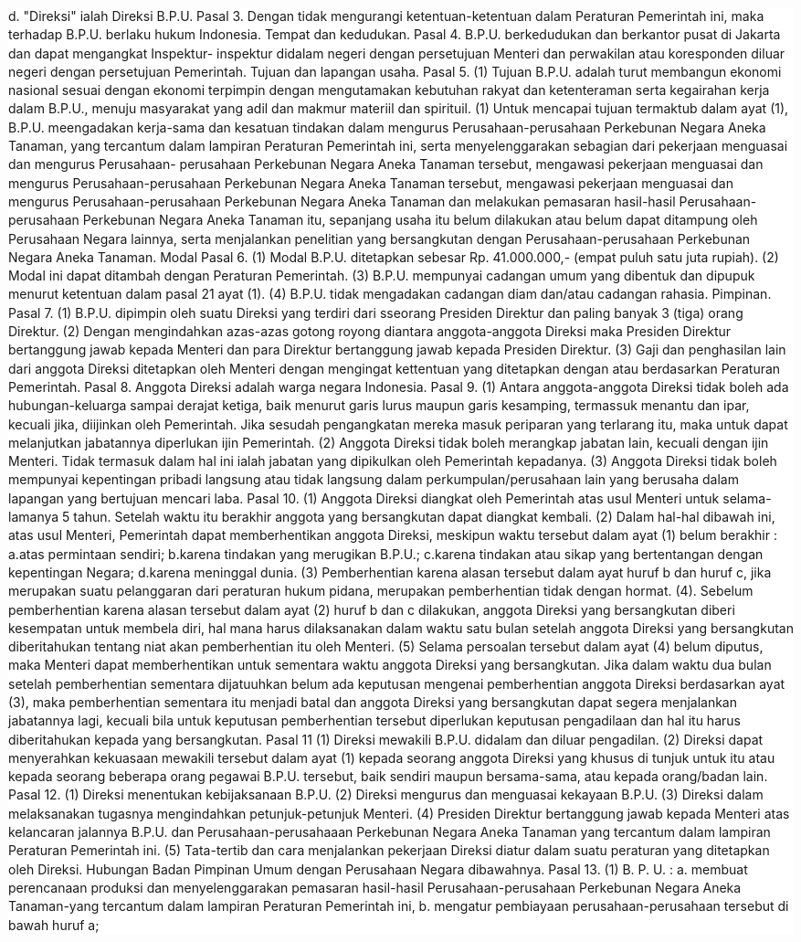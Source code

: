 d. "Direksi" ialah Direksi B.P.U. Pasal 3. Dengan tidak mengurangi ketentuan-ketentuan dalam Peraturan Pemerintah ini, maka terhadap B.P.U. berlaku hukum Indonesia. Tempat dan kedudukan. Pasal 4. B.P.U. berkedudukan dan berkantor pusat di Jakarta dan dapat mengangkat Inspektur- inspektur didalam negeri dengan persetujuan Menteri dan perwakilan atau koresponden diluar negeri dengan persetujuan Pemerintah. Tujuan dan lapangan usaha. Pasal 5. (1) Tujuan B.P.U. adalah turut membangun ekonomi nasional sesuai dengan ekonomi terpimpin dengan mengutamakan kebutuhan rakyat dan ketenteraman serta kegairahan kerja dalam B.P.U., menuju masyarakat yang adil dan makmur materiil dan spirituil. (1) Untuk mencapai tujuan termaktub dalam ayat (1), B.P.U. meengadakan kerja-sama dan kesatuan tindakan dalam mengurus Perusahaan-perusahaan Perkebunan Negara Aneka Tanaman, yang tercantum dalam lampiran Peraturan Pemerintah ini, serta menyelenggarakan sebagian dari pekerjaan menguasai dan mengurus Perusahaan- perusahaan Perkebunan Negara Aneka Tanaman tersebut, mengawasi pekerjaan menguasai dan mengurus Perusahaan-perusahaan Perkebunan Negara Aneka Tanaman tersebut, mengawasi pekerjaan menguasai dan mengurus Perusahaan-perusahaan Perkebunan Negara Aneka Tanaman dan melakukan pemasaran hasil-hasil Perusahaan-perusahaan Perkebunan Negara Aneka Tanaman itu, sepanjang usaha itu belum dilakukan atau belum dapat ditampung oleh Perusahaan Negara lainnya, serta menjalankan penelitian yang bersangkutan dengan Perusahaan-perusahaan Perkebunan Negara Aneka Tanaman. Modal Pasal 6. (1) Modal B.P.U. ditetapkan sebesar Rp. 41.000.000,- (empat puluh satu juta rupiah). (2) Modal ini dapat ditambah dengan Peraturan Pemerintah. (3) B.P.U. mempunyai cadangan umum yang dibentuk dan dipupuk menurut ketentuan dalam pasal 21 ayat (1). (4) B.P.U. tidak mengadakan cadangan diam dan/atau cadangan rahasia. Pimpinan. Pasal 7. (1) B.P.U. dipimpin oleh suatu Direksi yang terdiri dari sseorang Presiden Direktur dan paling banyak 3 (tiga) orang Direktur. (2) Dengan mengindahkan azas-azas gotong royong diantara anggota-anggota Direksi maka Presiden Direktur bertanggung jawab kepada Menteri dan para Direktur bertanggung jawab kepada Presiden Direktur. (3) Gaji dan penghasilan lain dari anggota Direksi ditetapkan oleh Menteri dengan mengingat kettentuan yang ditetapkan dengan atau berdasarkan Peraturan Pemerintah. Pasal 8. Anggota Direksi adalah warga negara Indonesia. Pasal 9. (1) Antara anggota-anggota Direksi tidak boleh ada hubungan-keluarga sampai derajat ketiga, baik menurut garis lurus maupun garis kesamping, termassuk menantu dan ipar, kecuali jika, diijinkan oleh Pemerintah. Jika sesudah pengangkatan mereka masuk periparan yang terlarang itu, maka untuk dapat melanjutkan jabatannya diperlukan ijin Pemerintah. (2) Anggota Direksi tidak boleh merangkap jabatan lain, kecuali dengan ijin Menteri. Tidak termasuk dalam hal ini ialah jabatan yang dipikulkan oleh Pemerintah kepadanya. (3) Anggota Direksi tidak boleh mempunyai kepentingan pribadi langsung atau tidak langsung dalam perkumpulan/perusahaan lain yang berusaha dalam lapangan yang bertujuan mencari laba. Pasal 10. (1) Anggota Direksi diangkat oleh Pemerintah atas usul Menteri untuk selama-lamanya 5 tahun. Setelah waktu itu berakhir anggota yang bersangkutan dapat diangkat kembali. (2) Dalam hal-hal dibawah ini, atas usul Menteri, Pemerintah dapat memberhentikan anggota Direksi, meskipun waktu tersebut dalam ayat (1) belum berakhir :
a.atas permintaan sendiri;
b.karena tindakan yang merugikan B.P.U.;
c.karena tindakan atau sikap yang bertentangan dengan kepentingan Negara;
d.karena meninggal dunia. (3) Pemberhentian karena alasan tersebut dalam ayat huruf b dan huruf c, jika merupakan suatu pelanggaran dari peraturan hukum pidana, merupakan pemberhentian tidak dengan hormat. (4). Sebelum pemberhentian karena alasan tersebut dalam ayat (2) huruf b dan c dilakukan, anggota Direksi yang bersangkutan diberi kesempatan untuk membela diri, hal mana harus dilaksanakan dalam waktu satu bulan setelah anggota Direksi yang bersangkutan diberitahukan tentang niat akan pemberhentian itu oleh Menteri. (5) Selama persoalan tersebut dalam ayat (4) belum diputus, maka Menteri dapat memberhentikan untuk sementara waktu anggota Direksi yang bersangkutan. Jika dalam waktu dua bulan setelah pemberhentian sementara dijatuuhkan belum ada keputusan mengenai pemberhentian anggota Direksi berdasarkan ayat (3), maka pemberhentian sementara itu menjadi batal dan anggota Direksi yang bersangkutan dapat segera menjalankan jabatannya lagi, kecuali bila untuk keputusan pemberhentian tersebut diperlukan keputusan pengadilaan dan hal itu harus diberitahukan kepada yang bersangkutan. Pasal 11 (1) Direksi mewakili B.P.U. didalam dan diluar pengadilan. (2) Direksi dapat menyerahkan kekuasaan mewakili tersebut dalam ayat (1) kepada seorang anggota Direksi yang khusus di tunjuk untuk itu atau kepada seorang beberapa orang pegawai B.P.U. tersebut, baik sendiri maupun bersama-sama, atau kepada orang/badan lain. Pasal 12. (1) Direksi menentukan kebijaksanaan B.P.U. (2) Direksi mengurus dan menguasai kekayaan B.P.U. (3) Direksi dalam melaksanakan tugasnya mengindahkan petunjuk-petunjuk Menteri. (4) Presiden Direktur bertanggung jawab kepada Menteri atas kelancaran jalannya B.P.U. dan Perusahaan-perusahaaan Perkebunan Negara Aneka Tanaman yang tercantum dalam lampiran Peraturan Pemerintah ini. (5) Tata-tertib dan cara menjalankan pekerjaan Direksi diatur dalam suatu peraturan yang ditetapkan oleh Direksi. Hubungan Badan Pimpinan Umum dengan Perusahaan Negara dibawahnya. Pasal 13.
(1) B. P. U. :
a. membuat perencanaan produksi dan menyelenggarakan pemasaran hasil-hasil Perusahaan-perusahaan Perkebunan Negara Aneka Tanaman-yang tercantum dalam lampiran Peraturan Pemerintah ini, b. mengatur pembiayaan perusahaan-perusahaan tersebut di bawah huruf a;